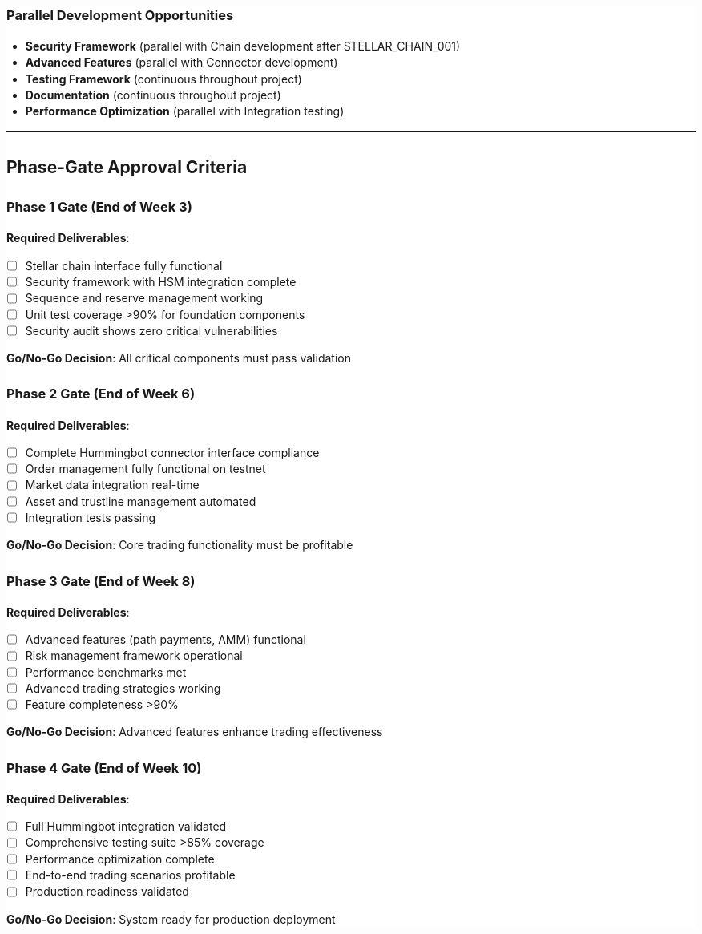 ### Parallel Development Opportunities
- **Security Framework** (parallel with Chain development after STELLAR_CHAIN_001)
- **Advanced Features** (parallel with Connector development)
- **Testing Framework** (continuous throughout project)
- **Documentation** (continuous throughout project)
- **Performance Optimization** (parallel with Integration testing)

---

## Phase-Gate Approval Criteria

### Phase 1 Gate (End of Week 3)
**Required Deliverables**:
- [ ] Stellar chain interface fully functional
- [ ] Security framework with HSM integration complete
- [ ] Sequence and reserve management working
- [ ] Unit test coverage >90% for foundation components
- [ ] Security audit shows zero critical vulnerabilities

**Go/No-Go Decision**: All critical components must pass validation

### Phase 2 Gate (End of Week 6)
**Required Deliverables**:
- [ ] Complete Hummingbot connector interface compliance
- [ ] Order management fully functional on testnet
- [ ] Market data integration real-time
- [ ] Asset and trustline management automated
- [ ] Integration tests passing

**Go/No-Go Decision**: Core trading functionality must be profitable

### Phase 3 Gate (End of Week 8)
**Required Deliverables**:
- [ ] Advanced features (path payments, AMM) functional
- [ ] Risk management framework operational
- [ ] Performance benchmarks met
- [ ] Advanced trading strategies working
- [ ] Feature completeness >90%

**Go/No-Go Decision**: Advanced features enhance trading effectiveness

### Phase 4 Gate (End of Week 10)
**Required Deliverables**:
- [ ] Full Hummingbot integration validated
- [ ] Comprehensive testing suite >85% coverage
- [ ] Performance optimization complete
- [ ] End-to-end trading scenarios profitable
- [ ] Production readiness validated

**Go/No-Go Decision**: System ready for production deployment
